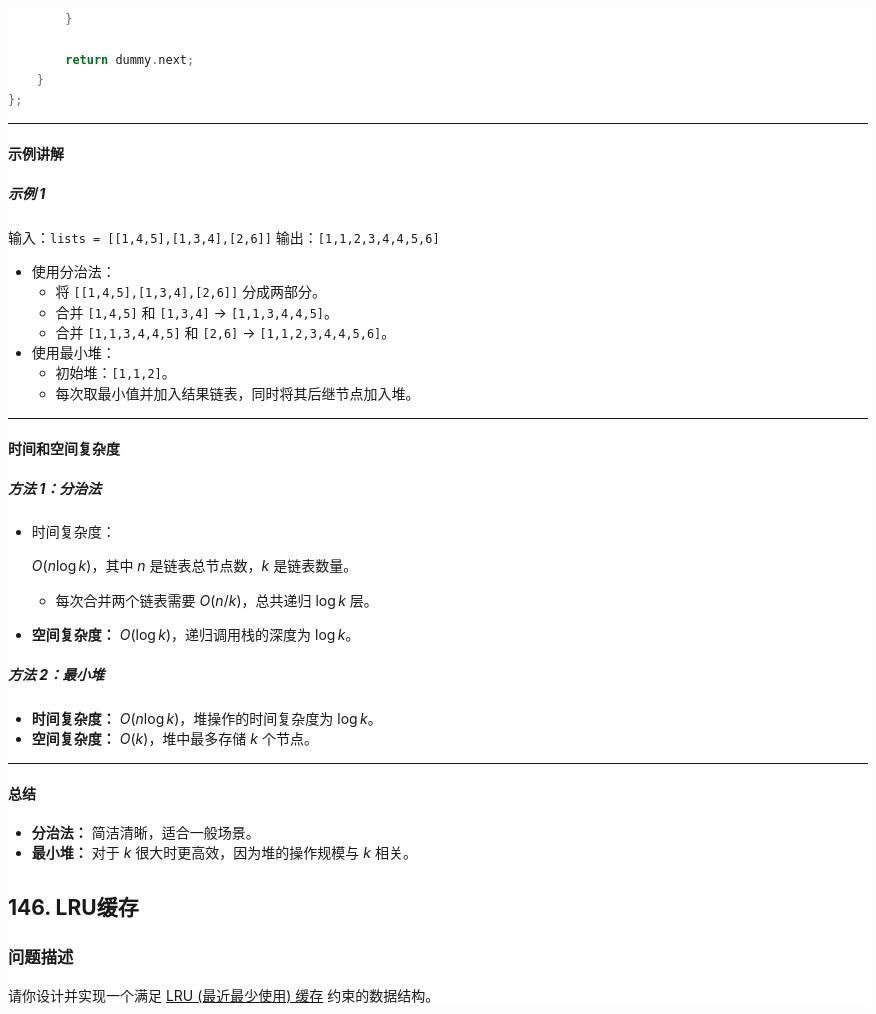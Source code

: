 ```cpp
        }

        return dummy.next;
    }
};
```

------

#### 示例讲解

##### 示例 1

输入：`lists = [[1,4,5],[1,3,4],[2,6]]`
 输出：`[1,1,2,3,4,4,5,6]`

- 使用分治法：
  - 将 `[[1,4,5],[1,3,4],[2,6]]` 分成两部分。
  - 合并 `[1,4,5]` 和 `[1,3,4]` → `[1,1,3,4,4,5]`。
  - 合并 `[1,1,3,4,4,5]` 和 `[2,6]` → `[1,1,2,3,4,4,5,6]`。
- 使用最小堆：
  - 初始堆：`[1,1,2]`。
  - 每次取最小值并加入结果链表，同时将其后继节点加入堆。

------

#### 时间和空间复杂度

##### 方法 1：分治法

- 时间复杂度：

  $O(n \log k)$，其中 $n$ 是链表总节点数，$k$ 是链表数量。

  - 每次合并两个链表需要 $O(n/k)$，总共递归 $\log k$ 层。

- **空间复杂度：** $O(\log k)$，递归调用栈的深度为 $\log k$。

##### 方法 2：最小堆

- **时间复杂度：** $O(n \log k)$，堆操作的时间复杂度为 $\log k$。
- **空间复杂度：** $O(k)$，堆中最多存储 $k$ 个节点。

------

#### 总结

- **分治法：** 简洁清晰，适合一般场景。
- **最小堆：** 对于 $k$ 很大时更高效，因为堆的操作规模与 $k$ 相关。

## 146. LRU缓存

### 问题描述

请你设计并实现一个满足 [LRU (最近最少使用) 缓存](https://baike.baidu.com/item/LRU) 约束的数据结构。
